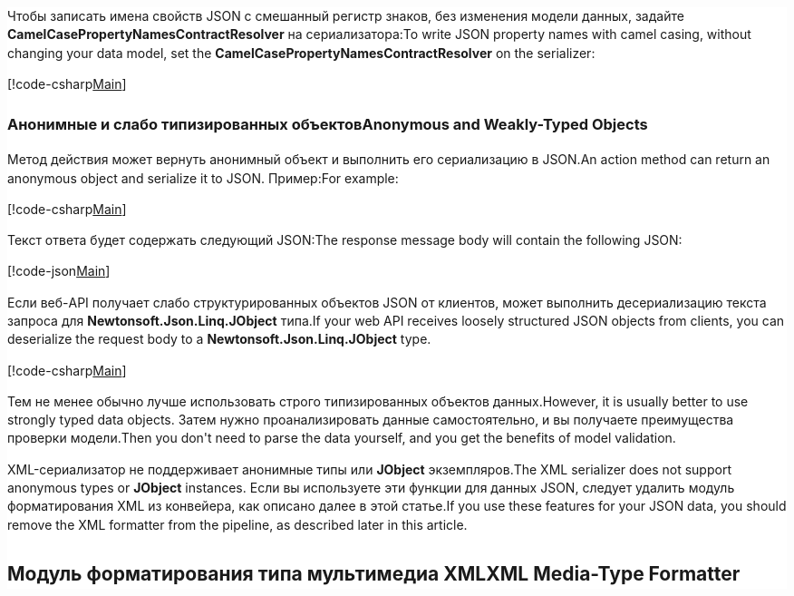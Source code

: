 <span data-ttu-id="a5193-154">Чтобы записать имена свойств JSON с смешанный регистр знаков, без изменения модели данных, задайте **CamelCasePropertyNamesContractResolver** на сериализатора:</span><span class="sxs-lookup"><span data-stu-id="a5193-154">To write JSON property names with camel casing, without changing your data model, set the **CamelCasePropertyNamesContractResolver** on the serializer:</span></span>

[!code-csharp[Main](json-and-xml-serialization/samples/sample8.cs)]

<a id="json_anon"></a>
### <a name="anonymous-and-weakly-typed-objects"></a><span data-ttu-id="a5193-155">Анонимные и слабо типизированных объектов</span><span class="sxs-lookup"><span data-stu-id="a5193-155">Anonymous and Weakly-Typed Objects</span></span>

<span data-ttu-id="a5193-156">Метод действия может вернуть анонимный объект и выполнить его сериализацию в JSON.</span><span class="sxs-lookup"><span data-stu-id="a5193-156">An action method can return an anonymous object and serialize it to JSON.</span></span> <span data-ttu-id="a5193-157">Пример:</span><span class="sxs-lookup"><span data-stu-id="a5193-157">For example:</span></span>

[!code-csharp[Main](json-and-xml-serialization/samples/sample9.cs)]

<span data-ttu-id="a5193-158">Текст ответа будет содержать следующий JSON:</span><span class="sxs-lookup"><span data-stu-id="a5193-158">The response message body will contain the following JSON:</span></span>

[!code-json[Main](json-and-xml-serialization/samples/sample10.json)]

<span data-ttu-id="a5193-159">Если веб-API получает слабо структурированных объектов JSON от клиентов, может выполнить десериализацию текста запроса для **Newtonsoft.Json.Linq.JObject** типа.</span><span class="sxs-lookup"><span data-stu-id="a5193-159">If your web API receives loosely structured JSON objects from clients, you can deserialize the request body to a **Newtonsoft.Json.Linq.JObject** type.</span></span>

[!code-csharp[Main](json-and-xml-serialization/samples/sample11.cs)]

<span data-ttu-id="a5193-160">Тем не менее обычно лучше использовать строго типизированных объектов данных.</span><span class="sxs-lookup"><span data-stu-id="a5193-160">However, it is usually better to use strongly typed data objects.</span></span> <span data-ttu-id="a5193-161">Затем нужно проанализировать данные самостоятельно, и вы получаете преимущества проверки модели.</span><span class="sxs-lookup"><span data-stu-id="a5193-161">Then you don't need to parse the data yourself, and you get the benefits of model validation.</span></span>

<span data-ttu-id="a5193-162">XML-сериализатор не поддерживает анонимные типы или **JObject** экземпляров.</span><span class="sxs-lookup"><span data-stu-id="a5193-162">The XML serializer does not support anonymous types or **JObject** instances.</span></span> <span data-ttu-id="a5193-163">Если вы используете эти функции для данных JSON, следует удалить модуль форматирования XML из конвейера, как описано далее в этой статье.</span><span class="sxs-lookup"><span data-stu-id="a5193-163">If you use these features for your JSON data, you should remove the XML formatter from the pipeline, as described later in this article.</span></span>

<a id="xml_media_type_formatter"></a>
## <a name="xml-media-type-formatter"></a><span data-ttu-id="a5193-164">Модуль форматирования типа мультимедиа XML</span><span class="sxs-lookup"><span data-stu-id="a5193-164">XML Media-Type Formatter</span></span>
